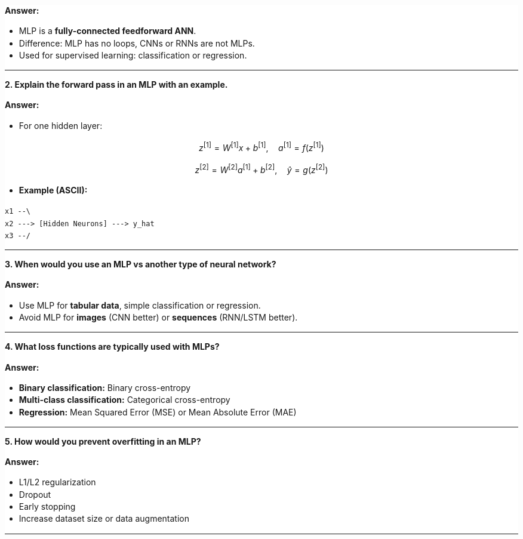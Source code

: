 **Answer:**

* MLP is a **fully-connected feedforward ANN**.
* Difference: MLP has no loops, CNNs or RNNs are not MLPs.
* Used for supervised learning: classification or regression.

---

**2. Explain the forward pass in an MLP with an example.**

**Answer:**

* For one hidden layer:

$$
z^{[1]} = W^{[1]} x + b^{[1]}, \quad a^{[1]} = f(z^{[1]})
$$

$$
z^{[2]} = W^{[2]} a^{[1]} + b^{[2]}, \quad \hat{y} = g(z^{[2]})
$$

* **Example (ASCII):**

```
x1 --\
x2 ---> [Hidden Neurons] ---> y_hat
x3 --/
```

---

**3. When would you use an MLP vs another type of neural network?**

**Answer:**

* Use MLP for **tabular data**, simple classification or regression.
* Avoid MLP for **images** (CNN better) or **sequences** (RNN/LSTM better).

---

**4. What loss functions are typically used with MLPs?**

**Answer:**

* **Binary classification:** Binary cross-entropy
* **Multi-class classification:** Categorical cross-entropy
* **Regression:** Mean Squared Error (MSE) or Mean Absolute Error (MAE)

---

**5. How would you prevent overfitting in an MLP?**

**Answer:**

* L1/L2 regularization
* Dropout
* Early stopping
* Increase dataset size or data augmentation

---
